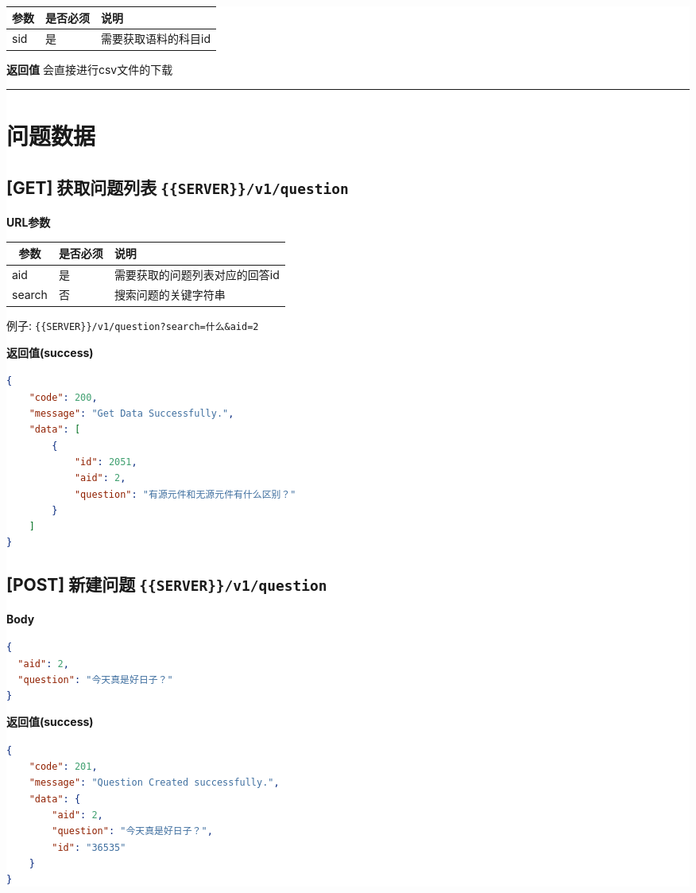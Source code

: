 参数|是否必须|说明
---|---|:---
sid|是|需要获取语料的科目id

**返回值**
会直接进行csv文件的下载



---------

# 问题数据

## [GET] 获取问题列表 `{{SERVER}}/v1/question`
**URL参数**

参数|是否必须|说明
---|---|:---
aid|是|需要获取的问题列表对应的回答id
search|否|搜索问题的关键字符串

例子: `{{SERVER}}/v1/question?search=什么&aid=2`

**返回值(success)**
```json
{
    "code": 200,
    "message": "Get Data Successfully.",
    "data": [
        {
            "id": 2051,
            "aid": 2,
            "question": "有源元件和无源元件有什么区别？"
        }
    ]
}
```

## [POST] 新建问题 `{{SERVER}}/v1/question`

**Body**
```json
{
  "aid": 2,
  "question": "今天真是好日子？"
}
```

**返回值(success)**
```json
{
    "code": 201,
    "message": "Question Created successfully.",
    "data": {
        "aid": 2,
        "question": "今天真是好日子？",
        "id": "36535"
    }
}
```
